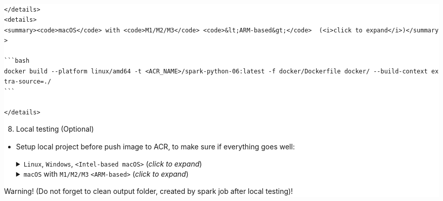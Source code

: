    </details>
    <details>
    <summary><code>macOS</code> with <code>M1/M2/M3</code> <code>&lt;ARM-based&gt;</code>  (<i>click to expand</i>)</summary>

    ```bash
    docker build --platform linux/amd64 -t <ACR_NAME>/spark-python-06:latest -f docker/Dockerfile docker/ --build-context extra-source=./
    ```

    </details>

8. Local testing (Optional)
- Setup local project before push image to ACR, to make sure if everything goes well:

    <details>
    <summary><code>Linux</code>, <code>Windows</code>, <code>&lt;Intel-based macOS&gt;</code> (<i>click to expand</i>)</summary>

    ```bash
    docker run --rm -it <ACR_NAME>/spark-python-06:latest spark-submit --master "local[*]" --py-files PATH_TO_YUR_EGG_FILE.egg /PATH/TO/YOUR/Python.py
    ```

    </details>
    <details>
    <summary><code>macOS</code> with <code>M1/M2/M3</code> <code>&lt;ARM-based&gt;</code>  (<i>click to expand</i>)</summary>

    <strong>Important Note for macOS (M1/M2/M3) Users</strong>

    When building the Docker image with the --platform linux/amd64 flag on macOS with Apple Silicon (ARM-based chips), the
    resulting image will be designed for x86_64 architecture (amd64). This is necessary because the image is meant for deployment
    in a Kubernetes cluster running on amd64 nodes.

    However, this also means that running the image locally using docker run without emulation will likely fail due to an architecture mismatch.
    Solution:
    you can build a separate ARM64 version of the image specifically for local testing using:

    ```bash
    docker build -t <ACR_NAME>/spark-python-06:local -f docker/Dockerfile docker/ --build-context extra-source=./ 
    ```

    Then, run the ARM64 version locally:

    ```bash
    docker run --rm -it <ACR_NAME>/spark-python-06:local spark-submit --master "local[*]" --py-files PATH_TO_YOUR_EGG_FILE.egg /PATH/TO/YOUR/Python.py
    ```

    </details>

Warning! (Do not forget to clean output folder, created by spark job after local testing)!
